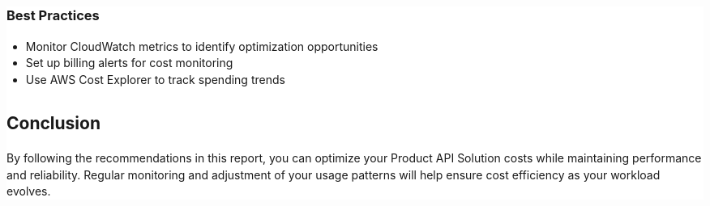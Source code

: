 ### Best Practices

- Monitor CloudWatch metrics to identify optimization opportunities
- Set up billing alerts for cost monitoring
- Use AWS Cost Explorer to track spending trends

## Conclusion

By following the recommendations in this report, you can optimize your Product API Solution costs while maintaining performance and reliability. Regular monitoring and adjustment of your usage patterns will help ensure cost efficiency as your workload evolves.
